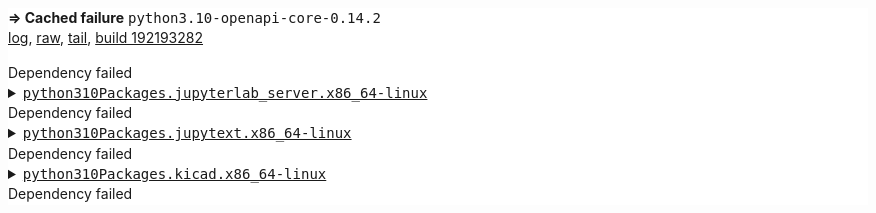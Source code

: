 <b>=> Cached failure</b> <tt>python3.10-openapi-core-0.14.2</tt> <br /> <a href='https://hydra.nixos.org/build/192604116/nixlog/1'>log</a>, <a href='https://hydra.nixos.org/build/192604116/nixlog/1/raw'>raw</a>, <a href='https://hydra.nixos.org/build/192604116/nixlog/1/tail'>tail</a>, <a href='https://hydra.nixos.org/build/192193282'>build 192193282</a>
</li>
</ul>
</details>
</td>
<td>Dependency failed</td>
</tr>
<tr>
<td>
<details><summary>
<tt><a href='https://hydra.nixos.org/build/192611073'>python310Packages.jupyterlab_server.x86_64-linux</a></tt>
</summary></details>
</td>
<td>Dependency failed</td>
</tr>
<tr>
<td>
<details><summary>
<tt><a href='https://hydra.nixos.org/build/192629735'>python310Packages.jupytext.x86_64-linux</a></tt>
</summary></details>
</td>
<td>Dependency failed</td>
</tr>
<tr>
<td>
<details><summary>
<tt><a href='https://hydra.nixos.org/build/192630951'>python310Packages.kicad.x86_64-linux</a></tt>
</summary></details>
</td>
<td>Dependency failed</td>
</tr>
<tr>